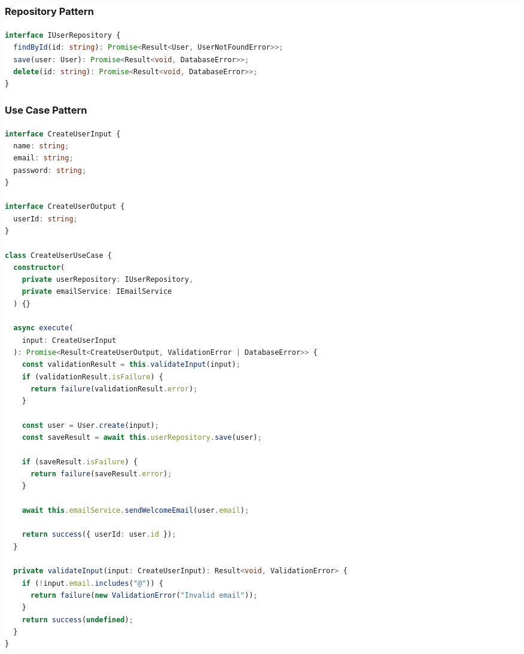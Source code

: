 ### Repository Pattern

```typescript
interface IUserRepository {
  findById(id: string): Promise<Result<User, UserNotFoundError>>;
  save(user: User): Promise<Result<void, DatabaseError>>;
  delete(id: string): Promise<Result<void, DatabaseError>>;
}
```

### Use Case Pattern

```typescript
interface CreateUserInput {
  name: string;
  email: string;
  password: string;
}

interface CreateUserOutput {
  userId: string;
}

class CreateUserUseCase {
  constructor(
    private userRepository: IUserRepository,
    private emailService: IEmailService
  ) {}

  async execute(
    input: CreateUserInput
  ): Promise<Result<CreateUserOutput, ValidationError | DatabaseError>> {
    const validationResult = this.validateInput(input);
    if (validationResult.isFailure) {
      return failure(validationResult.error);
    }

    const user = User.create(input);
    const saveResult = await this.userRepository.save(user);

    if (saveResult.isFailure) {
      return failure(saveResult.error);
    }

    await this.emailService.sendWelcomeEmail(user.email);

    return success({ userId: user.id });
  }

  private validateInput(input: CreateUserInput): Result<void, ValidationError> {
    if (!input.email.includes("@")) {
      return failure(new ValidationError("Invalid email"));
    }
    return success(undefined);
  }
}
```
